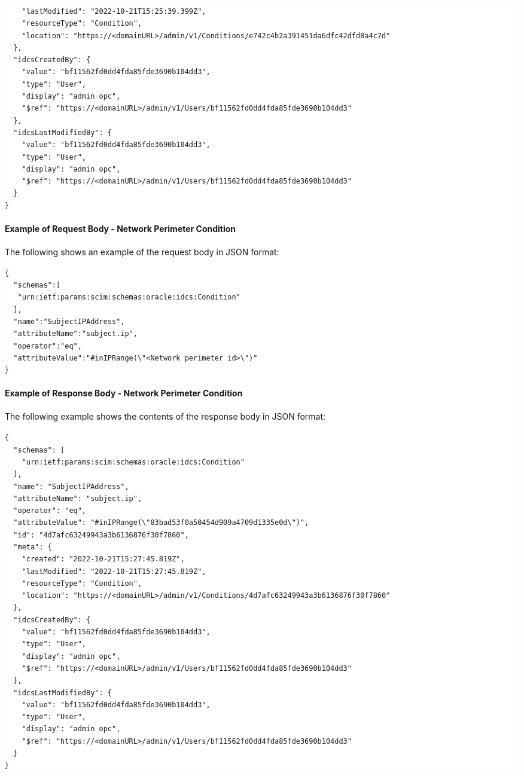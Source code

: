 ```
    "lastModified": "2022-10-21T15:25:39.399Z",
    "resourceType": "Condition",
    "location": "https://<domainURL>/admin/v1/Conditions/e742c4b2a391451da6dfc42dfd8a4c7d"
  },
  "idcsCreatedBy": {
    "value": "bf11562fd0dd4fda85fde3690b104dd3",
    "type": "User",
    "display": "admin opc",
    "$ref": "https://<domainURL>/admin/v1/Users/bf11562fd0dd4fda85fde3690b104dd3"
  },
  "idcsLastModifiedBy": {
    "value": "bf11562fd0dd4fda85fde3690b104dd3",
    "type": "User",
    "display": "admin opc",
    "$ref": "https://<domainURL>/admin/v1/Users/bf11562fd0dd4fda85fde3690b104dd3"
  }
}
```

#### Example of Request Body - Network Perimeter Condition
The following shows an example of the request body in JSON format:
```
{ 
  "schemas":[ 
   "urn:ietf:params:scim:schemas:oracle:idcs:Condition"
  ],
  "name":"SubjectIPAddress",
  "attributeName":"subject.ip",
  "operator":"eq",
  "attributeValue":"#inIPRange(\"<Network perimeter id>\")"
}
```

#### Example of Response Body - Network Perimeter Condition
The following example shows the contents of the response body in JSON format:
```
{
  "schemas": [
    "urn:ietf:params:scim:schemas:oracle:idcs:Condition"
  ],
  "name": "SubjectIPAddress",
  "attributeName": "subject.ip",
  "operator": "eq",
  "attributeValue": "#inIPRange(\"83bad53f0a50454d909a4709d1335e0d\")",
  "id": "4d7afc63249943a3b6136876f30f7860",
  "meta": {
    "created": "2022-10-21T15:27:45.819Z",
    "lastModified": "2022-10-21T15:27:45.819Z",
    "resourceType": "Condition",
    "location": "https://<domainURL>/admin/v1/Conditions/4d7afc63249943a3b6136876f30f7860"
  },
  "idcsCreatedBy": {
    "value": "bf11562fd0dd4fda85fde3690b104dd3",
    "type": "User",
    "display": "admin opc",
    "$ref": "https://<domainURL>/admin/v1/Users/bf11562fd0dd4fda85fde3690b104dd3"
  },
  "idcsLastModifiedBy": {
    "value": "bf11562fd0dd4fda85fde3690b104dd3",
    "type": "User",
    "display": "admin opc",
    "$ref": "https://<domainURL>/admin/v1/Users/bf11562fd0dd4fda85fde3690b104dd3"
  }
}
```